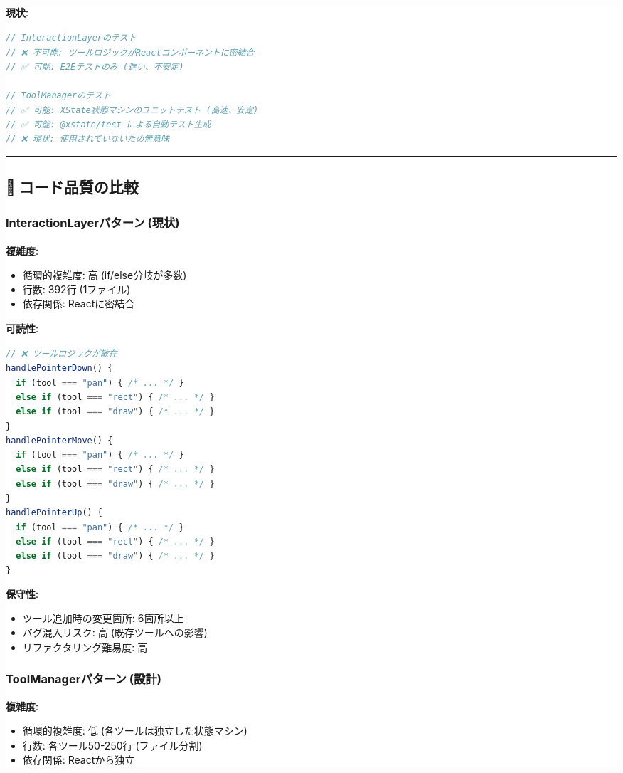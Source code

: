**現状**:
```typescript
// InteractionLayerのテスト
// ❌ 不可能: ツールロジックがReactコンポーネントに密結合
// ✅ 可能: E2Eテストのみ (遅い、不安定)

// ToolManagerのテスト
// ✅ 可能: XState状態マシンのユニットテスト (高速、安定)
// ✅ 可能: @xstate/test による自動テスト生成
// ❌ 現状: 使用されていないため無意味
```

---

## 🔬 コード品質の比較

### InteractionLayerパターン (現状)

**複雑度**:
- 循環的複雑度: 高 (if/else分岐が多数)
- 行数: 392行 (1ファイル)
- 依存関係: Reactに密結合

**可読性**:
```typescript
// ❌ ツールロジックが散在
handlePointerDown() {
  if (tool === "pan") { /* ... */ }
  else if (tool === "rect") { /* ... */ }
  else if (tool === "draw") { /* ... */ }
}
handlePointerMove() {
  if (tool === "pan") { /* ... */ }
  else if (tool === "rect") { /* ... */ }
  else if (tool === "draw") { /* ... */ }
}
handlePointerUp() {
  if (tool === "pan") { /* ... */ }
  else if (tool === "rect") { /* ... */ }
  else if (tool === "draw") { /* ... */ }
}
```

**保守性**:
- ツール追加時の変更箇所: 6箇所以上
- バグ混入リスク: 高 (既存ツールへの影響)
- リファクタリング難易度: 高

### ToolManagerパターン (設計)

**複雑度**:
- 循環的複雑度: 低 (各ツールは独立した状態マシン)
- 行数: 各ツール50-250行 (ファイル分割)
- 依存関係: Reactから独立
